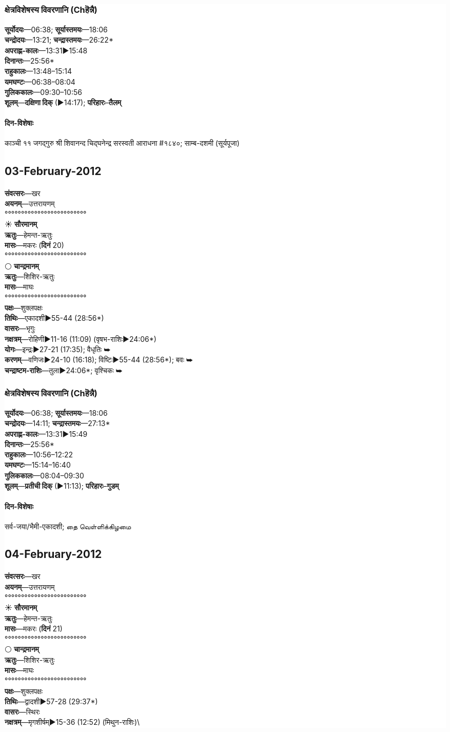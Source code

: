 ### **क्षेत्रविशेषस्य विवरणानि (Chहॆन्नै)**
**सूर्योदयः**—06:38; **सूर्यास्तमयः**—18:06\
**चन्द्रोदयः**—13:21; **चन्द्रास्तमयः**—26:22*\
**अपराह्ण-कालः**—13:31►15:48\
**दिनान्तः**—25:56*\
**राहुकालः**—13:48–15:14\
**यमघण्टः**—06:38–08:04\
**गुलिककालः**—09:30–10:56\
**शूलम्**—**दक्षिणा दिक्** (►14:17); **परिहारः**–**तैलम्**
#### **दिन-विशेषाः**
काञ्ची ११ जगद्गुरु श्री शिवानन्द चिद्घनेन्द्र सरस्वती आराधना #१८४०; साम्ब-दशमी (सूर्यपूजा)


## 03-February-2012
**संवत्सरः**—खर\
**अयनम्**—उत्तरायणम्\
°°°°°°°°°°°°°°°°°°°°°°°°°\
☀ **सौरमानम्**\
**ऋतुः**—हेमन्त-ऋतुः\
**मासः**—मकरः (**दिनं** 20)\
°°°°°°°°°°°°°°°°°°°°°°°°°\
⚪ **चान्द्रमानम्**\
**ऋतुः**—शिशिर-ऋतुः\
**मासः**—माघः\
°°°°°°°°°°°°°°°°°°°°°°°°°\
**पक्षः**—शुक्लपक्षः\
**तिथिः**—एकादशी►55-44 (28:56*) \
**वासरः**—भृगुः\
**नक्षत्रम्**—रोहिणी►11-16 (11:09) (वृषभ-राशिः►24:06*)\
**योगः**—इन्द्रः►27-21 (17:35); वैधृतिः ➥\
**करणम्**—वणिजः►24-10 (16:18); विष्टिः►55-44 (28:56*); बवः ➥\
**चन्द्राष्टम-राशिः**—तुला►24:06*; वृश्चिकः ➥
### **क्षेत्रविशेषस्य विवरणानि (Chहॆन्नै)**
**सूर्योदयः**—06:38; **सूर्यास्तमयः**—18:06\
**चन्द्रोदयः**—14:11; **चन्द्रास्तमयः**—27:13*\
**अपराह्ण-कालः**—13:31►15:49\
**दिनान्तः**—25:56*\
**राहुकालः**—10:56–12:22\
**यमघण्टः**—15:14–16:40\
**गुलिककालः**—08:04–09:30\
**शूलम्**—**प्रतीची दिक्** (►11:13); **परिहारः**–**गुडम्**
#### **दिन-विशेषाः**
सर्व-जया/भैमी-एकादशी; தை வெள்ளிக்கிழமை


## 04-February-2012
**संवत्सरः**—खर\
**अयनम्**—उत्तरायणम्\
°°°°°°°°°°°°°°°°°°°°°°°°°\
☀ **सौरमानम्**\
**ऋतुः**—हेमन्त-ऋतुः\
**मासः**—मकरः (**दिनं** 21)\
°°°°°°°°°°°°°°°°°°°°°°°°°\
⚪ **चान्द्रमानम्**\
**ऋतुः**—शिशिर-ऋतुः\
**मासः**—माघः\
°°°°°°°°°°°°°°°°°°°°°°°°°\
**पक्षः**—शुक्लपक्षः\
**तिथिः**—द्वादशी►57-28 (29:37*) \
**वासरः**—स्थिरः\
**नक्षत्रम्**—मृगशीर्षम्►15-36 (12:52) (मिथुन-राशिः)\